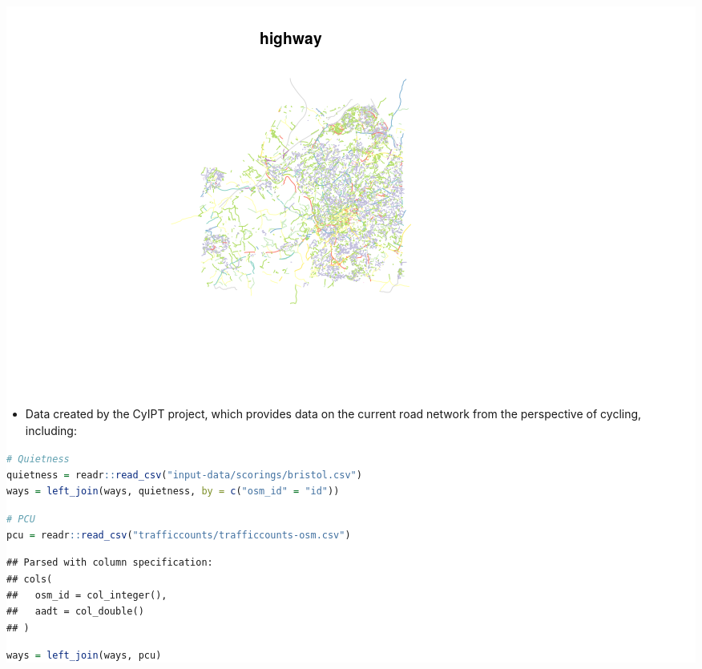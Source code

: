 ![](model-uptake_files/figure-markdown_github-ascii_identifiers/unnamed-chunk-7-1.png)

-   Data created by the CyIPT project, which provides data on the current road network from the perspective of cycling, including:

``` r
# Quietness
quietness = readr::read_csv("input-data/scorings/bristol.csv")
ways = left_join(ways, quietness, by = c("osm_id" = "id"))
```

``` r
# PCU
pcu = readr::read_csv("trafficcounts/trafficcounts-osm.csv")
```

    ## Parsed with column specification:
    ## cols(
    ##   osm_id = col_integer(),
    ##   aadt = col_double()
    ## )

``` r
ways = left_join(ways, pcu)
```
